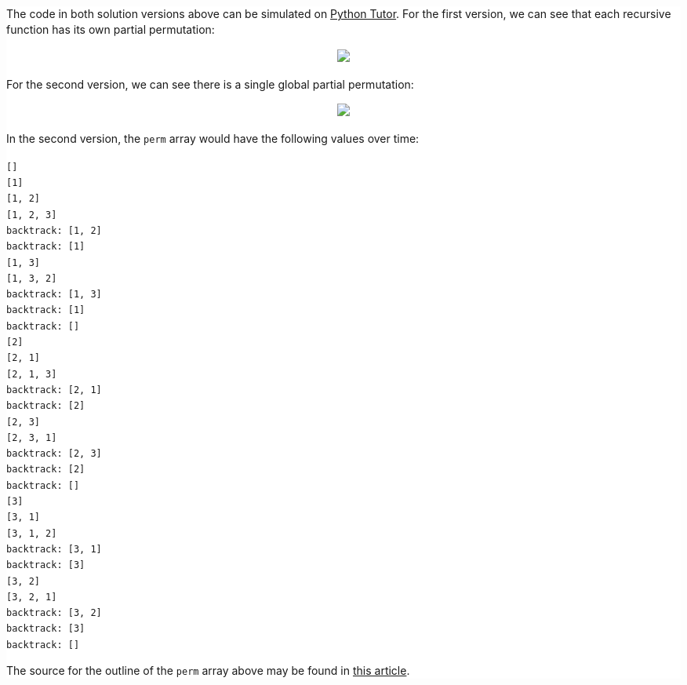 The code in both solution versions above can be simulated on [Python Tutor](https://pythontutor.com/python-compiler.html#mode=edit). For the first version, we can see that each recursive function has its own partial permutation:

<div align='center' className='centeredImageDiv'>
  <img width='550px' src={require('./f22.png').default} />
</div>

For the second version, we can see there is a single global partial permutation:

<div align='center' className='centeredImageDiv'>
  <img width='550px' src={require('./f23.png').default} />
</div>

In the second version, the `perm` array would have the following values over time:

```
[]
[1]
[1, 2]
[1, 2, 3]
backtrack: [1, 2]
backtrack: [1]
[1, 3]
[1, 3, 2]
backtrack: [1, 3]
backtrack: [1]
backtrack: []
[2]
[2, 1]
[2, 1, 3]
backtrack: [2, 1]
backtrack: [2]
[2, 3]
[2, 3, 1]
backtrack: [2, 3]
backtrack: [2]
backtrack: []
[3]
[3, 1]
[3, 1, 2]
backtrack: [3, 1]
backtrack: [3]
[3, 2]
[3, 2, 1]
backtrack: [3, 2]
backtrack: [3]
backtrack: []
```

The source for the outline of the `perm` array above may be found in [this article](https://medium.com/algorithms-and-leetcode/backtracking-e001561b9f28).
